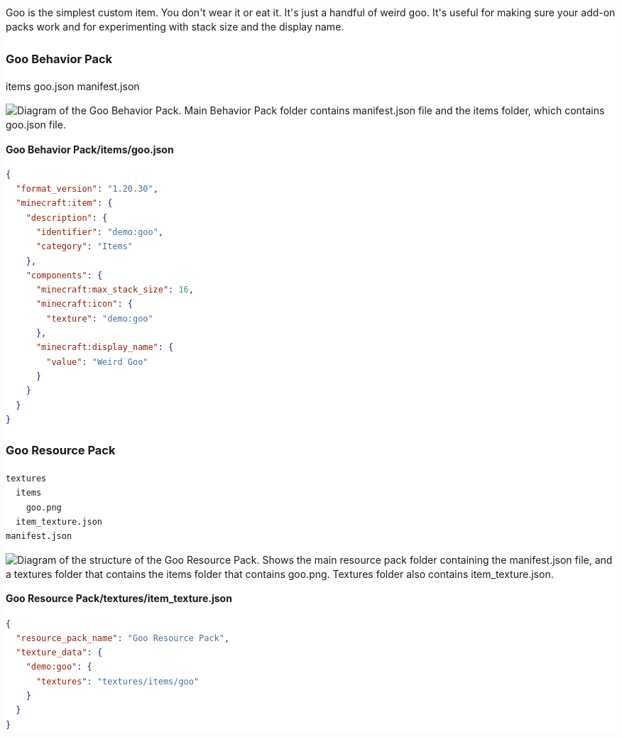 Goo is the simplest custom item. You don't wear it or eat it. It's just a handful of weird goo.
It's useful for making sure your add-on packs work and for experimenting with stack size and the display name.

### Goo Behavior Pack
items
  goo.json
manifest.json

![Diagram of the Goo Behavior Pack. Main Behavior Pack folder contains manifest.json file and the items folder, which contains goo.json file.](Media/AddCustomItems/goo-behavior-pack-structure.png)

**Goo Behavior Pack/items/goo.json**

```json
{
  "format_version": "1.20.30",
  "minecraft:item": {
    "description": {
      "identifier": "demo:goo",
      "category": "Items"
    },
    "components": {
      "minecraft:max_stack_size": 16,
      "minecraft:icon": {
        "texture": "demo:goo"
      },
      "minecraft:display_name": {
        "value": "Weird Goo"
      }
    }
  }
}
```

### Goo Resource Pack

```
textures
  items
    goo.png
  item_texture.json
manifest.json
```

![Diagram of the structure of the Goo Resource Pack. Shows the main resource pack folder containing the manifest.json file, and a textures folder that contains the items folder that contains goo.png. Textures folder also contains item_texture.json.](Media/AddCustomItems/goo-resource-pack-structure.png)

**Goo Resource Pack/textures/item_texture.json**
```json
{
  "resource_pack_name": "Goo Resource Pack",
  "texture_data": {
    "demo:goo": {
      "textures": "textures/items/goo"
    }
  }
}
```

